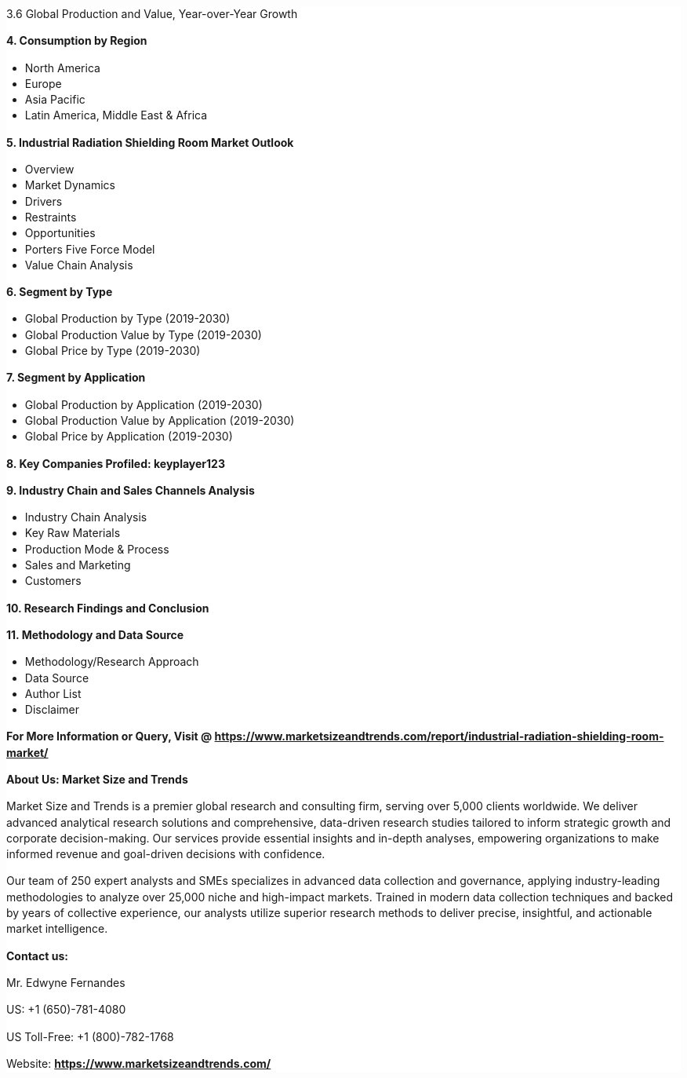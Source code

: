3.6 Global Production and Value, Year-over-Year Growth</li></ul><p><strong>4. Consumption by Region</strong></p><ul><li>North America</li><li>Europe</li><li>Asia Pacific</li><li>Latin America, Middle East &amp; Africa</li></ul><p><strong>5. Industrial Radiation Shielding Room Market Outlook</strong></p><ul><li>Overview</li><li>Market Dynamics</li><li>Drivers</li><li>Restraints</li><li>Opportunities</li><li>Porters Five Force Model</li><li>Value Chain Analysis&nbsp;</li></ul><p><strong>6. Segment by Type</strong></p><ul><li>Global Production by Type (2019-2030)</li><li>Global Production Value by Type (2019-2030)</li><li>Global Price by Type (2019-2030)</li></ul><p><strong>7. Segment by Application</strong></p><ul><li>Global Production by Application (2019-2030)</li><li>Global Production Value by Application (2019-2030)</li><li>Global Price by Application (2019-2030)</li></ul><p><strong>8. Key Companies Profiled: keyplayer123</strong></p><p><strong>9. Industry Chain and Sales Channels Analysis</strong></p><ul><li>Industry Chain Analysis</li><li>Key Raw Materials</li><li>Production Mode &amp; Process</li><li>Sales and Marketing</li><li>Customers</li></ul><p><strong>10. Research Findings and Conclusion</strong></p><p><strong>11. Methodology and Data Source</strong></p><ul><li>Methodology/Research Approach</li><li>Data Source</li><li>Author List</li><li>Disclaimer</li></ul></p><p><strong>For More Information or Query, Visit @ <a href="https://www.marketsizeandtrends.com/report/industrial-radiation-shielding-room-market/">https://www.marketsizeandtrends.com/report/industrial-radiation-shielding-room-market/</a></strong></p><p><strong>About Us: Market Size and Trends</strong></p><p>Market Size and Trends is a premier global research and consulting firm, serving over 5,000 clients worldwide. We deliver advanced analytical research solutions and comprehensive, data-driven research studies tailored to inform strategic growth and corporate decision-making. Our services provide essential insights and in-depth analyses, empowering organizations to make informed revenue and goal-driven decisions with confidence.</p><p>Our team of 250 expert analysts and SMEs specializes in advanced data collection and governance, applying industry-leading methodologies to analyze over 25,000 niche and high-impact markets. Trained in modern data collection techniques and backed by years of collective experience, our analysts utilize superior research methods to deliver precise, insightful, and actionable market intelligence.</p><p><strong>Contact us:</strong></p><p>Mr. Edwyne Fernandes</p><p>US: +1 (650)-781-4080</p><p>US Toll-Free: +1 (800)-782-1768</p><p>Website: <strong><a href="https://www.marketsizeandtrends.com/">https://www.marketsizeandtrends.com/</a></strong></p>
